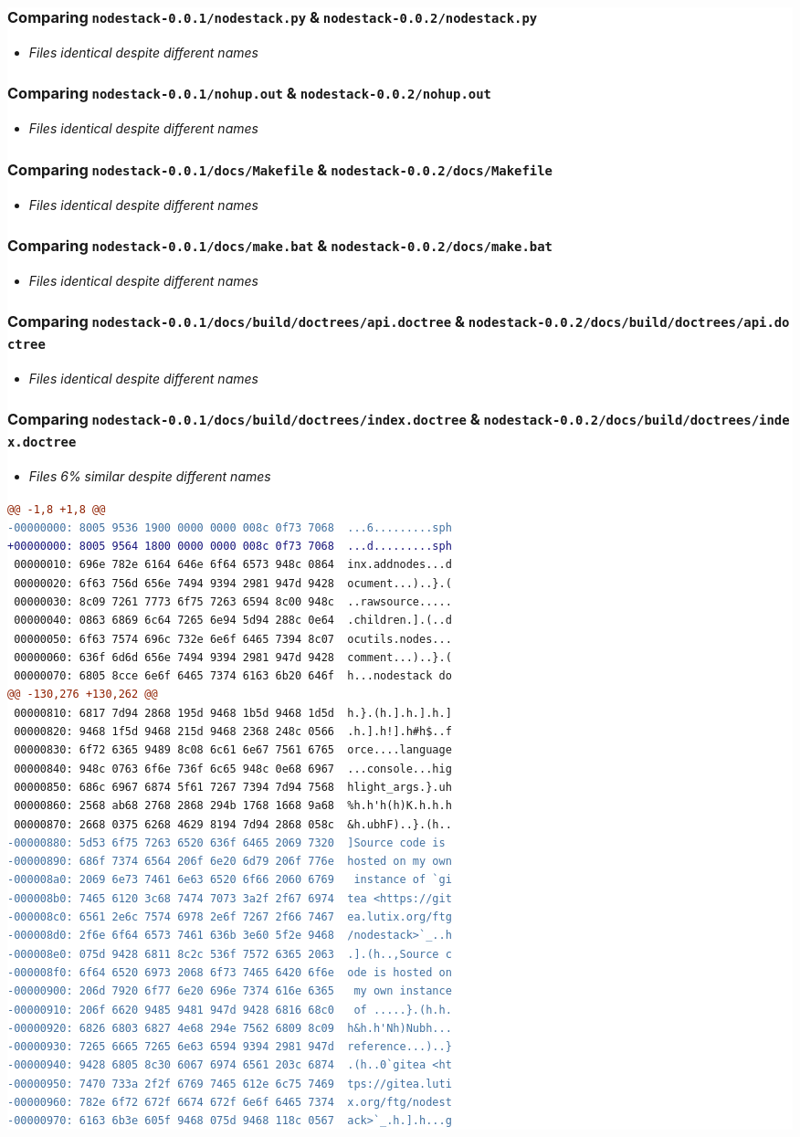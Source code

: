 ### Comparing `nodestack-0.0.1/nodestack.py` & `nodestack-0.0.2/nodestack.py`

 * *Files identical despite different names*

### Comparing `nodestack-0.0.1/nohup.out` & `nodestack-0.0.2/nohup.out`

 * *Files identical despite different names*

### Comparing `nodestack-0.0.1/docs/Makefile` & `nodestack-0.0.2/docs/Makefile`

 * *Files identical despite different names*

### Comparing `nodestack-0.0.1/docs/make.bat` & `nodestack-0.0.2/docs/make.bat`

 * *Files identical despite different names*

### Comparing `nodestack-0.0.1/docs/build/doctrees/api.doctree` & `nodestack-0.0.2/docs/build/doctrees/api.doctree`

 * *Files identical despite different names*

### Comparing `nodestack-0.0.1/docs/build/doctrees/index.doctree` & `nodestack-0.0.2/docs/build/doctrees/index.doctree`

 * *Files 6% similar despite different names*

```diff
@@ -1,8 +1,8 @@
-00000000: 8005 9536 1900 0000 0000 008c 0f73 7068  ...6.........sph
+00000000: 8005 9564 1800 0000 0000 008c 0f73 7068  ...d.........sph
 00000010: 696e 782e 6164 646e 6f64 6573 948c 0864  inx.addnodes...d
 00000020: 6f63 756d 656e 7494 9394 2981 947d 9428  ocument...)..}.(
 00000030: 8c09 7261 7773 6f75 7263 6594 8c00 948c  ..rawsource.....
 00000040: 0863 6869 6c64 7265 6e94 5d94 288c 0e64  .children.].(..d
 00000050: 6f63 7574 696c 732e 6e6f 6465 7394 8c07  ocutils.nodes...
 00000060: 636f 6d6d 656e 7494 9394 2981 947d 9428  comment...)..}.(
 00000070: 6805 8cce 6e6f 6465 7374 6163 6b20 646f  h...nodestack do
@@ -130,276 +130,262 @@
 00000810: 6817 7d94 2868 195d 9468 1b5d 9468 1d5d  h.}.(h.].h.].h.]
 00000820: 9468 1f5d 9468 215d 9468 2368 248c 0566  .h.].h!].h#h$..f
 00000830: 6f72 6365 9489 8c08 6c61 6e67 7561 6765  orce....language
 00000840: 948c 0763 6f6e 736f 6c65 948c 0e68 6967  ...console...hig
 00000850: 686c 6967 6874 5f61 7267 7394 7d94 7568  hlight_args.}.uh
 00000860: 2568 ab68 2768 2868 294b 1768 1668 9a68  %h.h'h(h)K.h.h.h
 00000870: 2668 0375 6268 4629 8194 7d94 2868 058c  &h.ubhF)..}.(h..
-00000880: 5d53 6f75 7263 6520 636f 6465 2069 7320  ]Source code is 
-00000890: 686f 7374 6564 206f 6e20 6d79 206f 776e  hosted on my own
-000008a0: 2069 6e73 7461 6e63 6520 6f66 2060 6769   instance of `gi
-000008b0: 7465 6120 3c68 7474 7073 3a2f 2f67 6974  tea <https://git
-000008c0: 6561 2e6c 7574 6978 2e6f 7267 2f66 7467  ea.lutix.org/ftg
-000008d0: 2f6e 6f64 6573 7461 636b 3e60 5f2e 9468  /nodestack>`_..h
-000008e0: 075d 9428 6811 8c2c 536f 7572 6365 2063  .].(h..,Source c
-000008f0: 6f64 6520 6973 2068 6f73 7465 6420 6f6e  ode is hosted on
-00000900: 206d 7920 6f77 6e20 696e 7374 616e 6365   my own instance
-00000910: 206f 6620 9485 9481 947d 9428 6816 68c0   of .....}.(h.h.
-00000920: 6826 6803 6827 4e68 294e 7562 6809 8c09  h&h.h'Nh)Nubh...
-00000930: 7265 6665 7265 6e63 6594 9394 2981 947d  reference...)..}
-00000940: 9428 6805 8c30 6067 6974 6561 203c 6874  .(h..0`gitea <ht
-00000950: 7470 733a 2f2f 6769 7465 612e 6c75 7469  tps://gitea.luti
-00000960: 782e 6f72 672f 6674 672f 6e6f 6465 7374  x.org/ftg/nodest
-00000970: 6163 6b3e 605f 9468 075d 9468 118c 0567  ack>`_.h.].h...g
```
